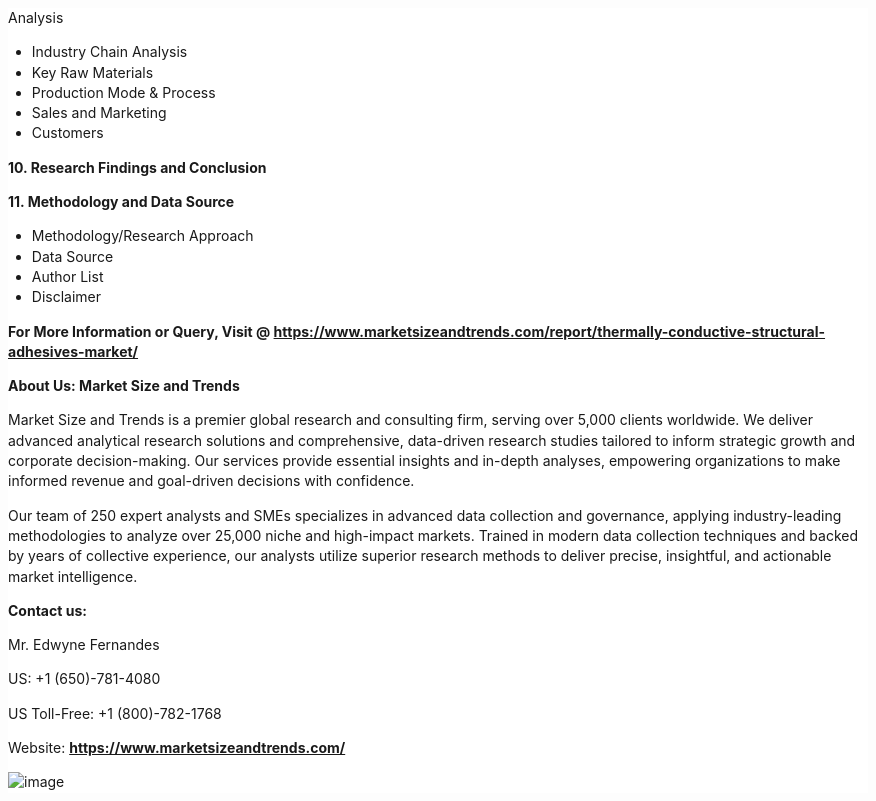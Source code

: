 Analysis</strong></p><ul><li>Industry Chain Analysis</li><li>Key Raw Materials</li><li>Production Mode &amp; Process</li><li>Sales and Marketing</li><li>Customers</li></ul><p><strong>10. Research Findings and Conclusion</strong></p><p><strong>11. Methodology and Data Source</strong></p><ul><li>Methodology/Research Approach</li><li>Data Source</li><li>Author List</li><li>Disclaimer</li></ul></p><p><strong>For More Information or Query, Visit @ <a href="https://www.marketsizeandtrends.com/report/thermally-conductive-structural-adhesives-market/">https://www.marketsizeandtrends.com/report/thermally-conductive-structural-adhesives-market/</a></strong></p><p><strong>About Us: Market Size and Trends</strong></p><p>Market Size and Trends is a premier global research and consulting firm, serving over 5,000 clients worldwide. We deliver advanced analytical research solutions and comprehensive, data-driven research studies tailored to inform strategic growth and corporate decision-making. Our services provide essential insights and in-depth analyses, empowering organizations to make informed revenue and goal-driven decisions with confidence.</p><p>Our team of 250 expert analysts and SMEs specializes in advanced data collection and governance, applying industry-leading methodologies to analyze over 25,000 niche and high-impact markets. Trained in modern data collection techniques and backed by years of collective experience, our analysts utilize superior research methods to deliver precise, insightful, and actionable market intelligence.</p><p><strong>Contact us:</strong></p><p>Mr. Edwyne Fernandes</p><p>US: +1 (650)-781-4080</p><p>US Toll-Free: +1 (800)-782-1768</p><p>Website: <strong><a href="https://www.marketsizeandtrends.com/">https://www.marketsizeandtrends.com/</a></strong></p>
![image](https://github.com/user-attachments/assets/8eb8d287-89fa-4f36-98b7-0b356084cfd7)
